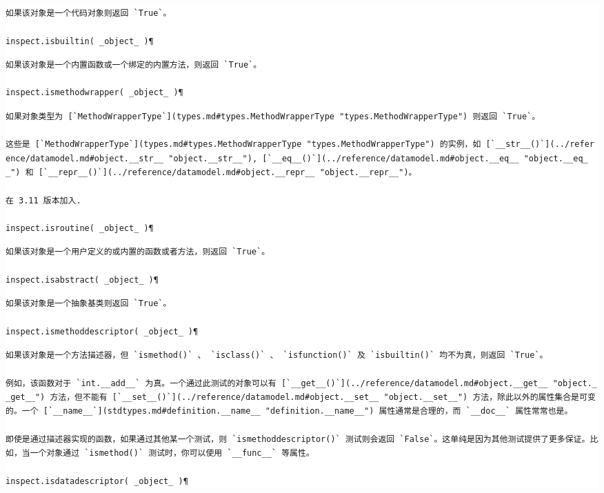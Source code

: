 
~~~
如果该对象是一个代码对象则返回 `True`。

inspect.isbuiltin( _object_ )¶
~~~
    

~~~
如果该对象是一个内置函数或一个绑定的内置方法，则返回 `True`。

inspect.ismethodwrapper( _object_ )¶
~~~
    

~~~
如果对象类型为 [`MethodWrapperType`](types.md#types.MethodWrapperType "types.MethodWrapperType") 则返回 `True`。

这些是 [`MethodWrapperType`](types.md#types.MethodWrapperType "types.MethodWrapperType") 的实例，如 [`__str__()`](../reference/datamodel.md#object.__str__ "object.__str__"), [`__eq__()`](../reference/datamodel.md#object.__eq__ "object.__eq__") 和 [`__repr__()`](../reference/datamodel.md#object.__repr__ "object.__repr__")。

在 3.11 版本加入.

inspect.isroutine( _object_ )¶
~~~
    

~~~
如果该对象是一个用户定义的或内置的函数或者方法，则返回 `True`。

inspect.isabstract( _object_ )¶
~~~
    

~~~
如果该对象是一个抽象基类则返回 `True`。

inspect.ismethoddescriptor( _object_ )¶
~~~
    

~~~
如果该对象是一个方法描述器，但 `ismethod()` 、 `isclass()` 、 `isfunction()` 及 `isbuiltin()` 均不为真，则返回 `True`。

例如，该函数对于 `int.__add__` 为真。一个通过此测试的对象可以有 [`__get__()`](../reference/datamodel.md#object.__get__ "object.__get__") 方法，但不能有 [`__set__()`](../reference/datamodel.md#object.__set__ "object.__set__") 方法，除此以外的属性集合是可变的。一个 [`__name__`](stdtypes.md#definition.__name__ "definition.__name__") 属性通常是合理的，而 `__doc__` 属性常常也是。

即使是通过描述器实现的函数，如果通过其他某一个测试，则 `ismethoddescriptor()` 测试则会返回 `False`。这单纯是因为其他测试提供了更多保证。比如，当一个对象通过 `ismethod()` 测试时，你可以使用 `__func__` 等属性。

inspect.isdatadescriptor( _object_ )¶
~~~
    
